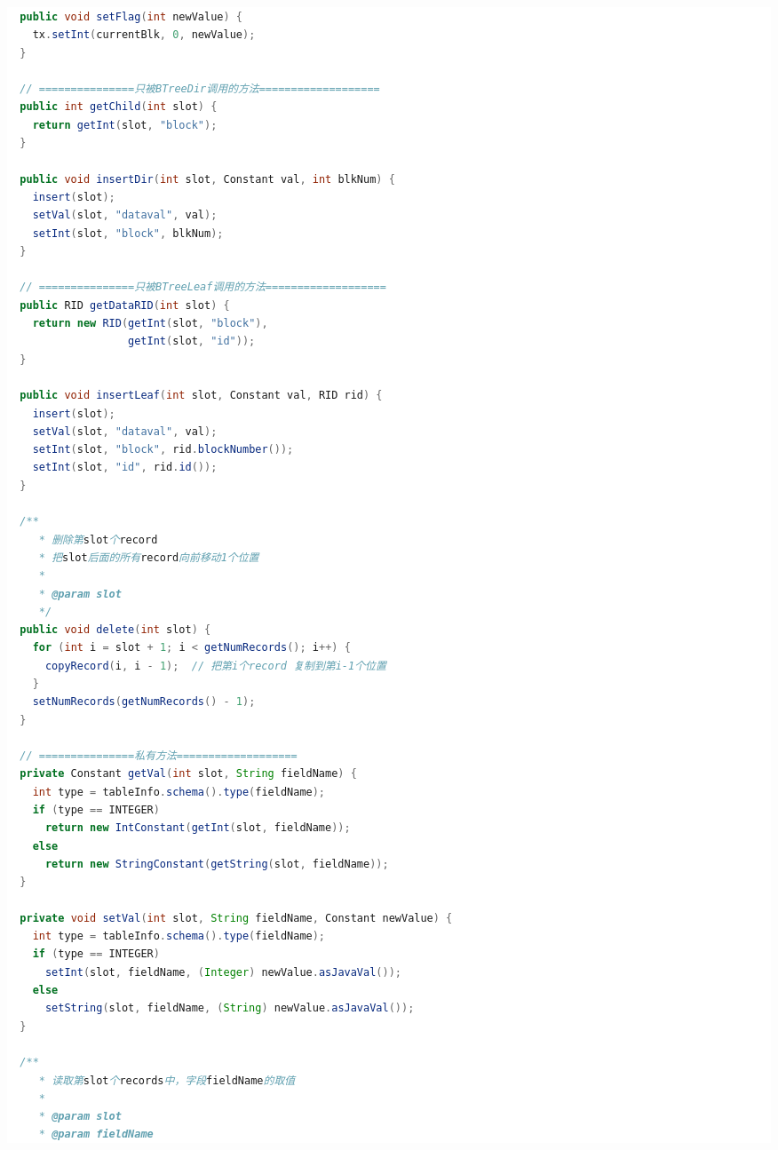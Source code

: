 ```java
  public void setFlag(int newValue) {
    tx.setInt(currentBlk, 0, newValue);
  }

  // ===============只被BTreeDir调用的方法===================
  public int getChild(int slot) {
    return getInt(slot, "block");
  }

  public void insertDir(int slot, Constant val, int blkNum) {
    insert(slot);
    setVal(slot, "dataval", val);
    setInt(slot, "block", blkNum);
  }

  // ===============只被BTreeLeaf调用的方法===================
  public RID getDataRID(int slot) {
    return new RID(getInt(slot, "block"),
                   getInt(slot, "id"));
  }

  public void insertLeaf(int slot, Constant val, RID rid) {
    insert(slot);
    setVal(slot, "dataval", val);
    setInt(slot, "block", rid.blockNumber());
    setInt(slot, "id", rid.id());
  }

  /**
     * 删除第slot个record
     * 把slot后面的所有record向前移动1个位置
     *
     * @param slot
     */
  public void delete(int slot) {
    for (int i = slot + 1; i < getNumRecords(); i++) {
      copyRecord(i, i - 1);  // 把第i个record 复制到第i-1个位置
    }
    setNumRecords(getNumRecords() - 1);
  }

  // ===============私有方法===================
  private Constant getVal(int slot, String fieldName) {
    int type = tableInfo.schema().type(fieldName);
    if (type == INTEGER)
      return new IntConstant(getInt(slot, fieldName));
    else
      return new StringConstant(getString(slot, fieldName));
  }

  private void setVal(int slot, String fieldName, Constant newValue) {
    int type = tableInfo.schema().type(fieldName);
    if (type == INTEGER)
      setInt(slot, fieldName, (Integer) newValue.asJavaVal());
    else
      setString(slot, fieldName, (String) newValue.asJavaVal());
  }

  /**
     * 读取第slot个records中，字段fieldName的取值
     *
     * @param slot
     * @param fieldName
```